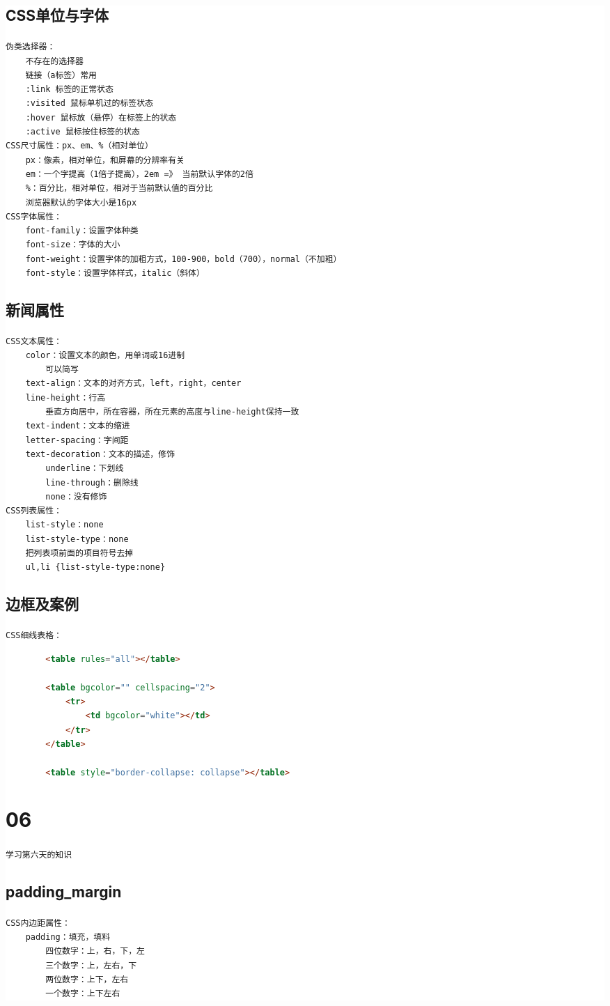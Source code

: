 ## CSS单位与字体
    伪类选择器：
        不存在的选择器
        链接（a标签）常用
        :link 标签的正常状态
        :visited 鼠标单机过的标签状态
        :hover 鼠标放（悬停）在标签上的状态
        :active 鼠标按住标签的状态
    CSS尺寸属性：px、em、%（相对单位）
        px：像素，相对单位，和屏幕的分辨率有关
        em：一个字提高（1倍子提高），2em =》 当前默认字体的2倍
        %：百分比，相对单位，相对于当前默认值的百分比
        浏览器默认的字体大小是16px
    CSS字体属性：
        font-family：设置字体种类
        font-size：字体的大小
        font-weight：设置字体的加粗方式，100-900，bold（700），normal（不加粗）
        font-style：设置字体样式，italic（斜体）
## 新闻属性
    CSS文本属性：
        color：设置文本的颜色，用单词或16进制
            可以简写
        text-align：文本的对齐方式，left，right，center
        line-height：行高
            垂直方向居中，所在容器，所在元素的高度与line-height保持一致
        text-indent：文本的缩进
        letter-spacing：字间距
        text-decoration：文本的描述，修饰
            underline：下划线
            line-through：删除线
            none：没有修饰
    CSS列表属性：
        list-style：none
        list-style-type：none
        把列表项前面的项目符号去掉
        ul,li {list-style-type:none}
## 边框及案例
    CSS细线表格：
```html
        <table rules="all"></table>
    
        <table bgcolor="" cellspacing="2">
            <tr>
                <td bgcolor="white"></td>
            </tr>
        </table>
    
        <table style="border-collapse: collapse"></table>
```
# 06
    学习第六天的知识
## padding_margin
    CSS内边距属性：
        padding：填充，填料
            四位数字：上，右，下，左
            三个数字：上，左右，下
            两位数字：上下，左右
            一个数字：上下左右